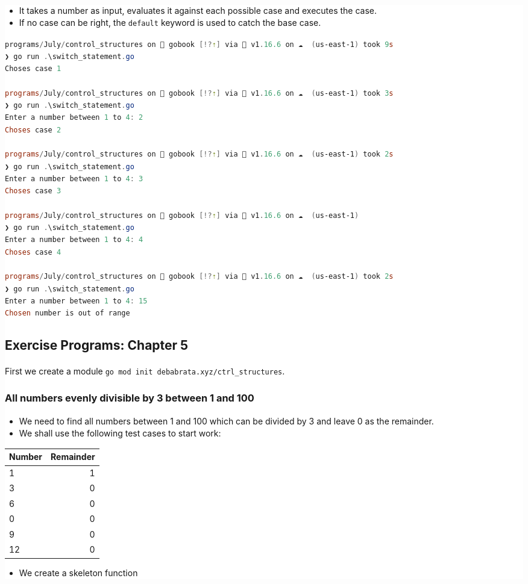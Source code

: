 - It takes a number as input, evaluates it against each possible case and executes the case.
- If no case can be right, the `default` keyword is used to catch the base case.

```powershell
programs/July/control_structures on  gobook [!?⇡] via 🐹 v1.16.6 on ☁️  (us-east-1) took 9s
❯ go run .\switch_statement.go
Choses case 1

programs/July/control_structures on  gobook [!?⇡] via 🐹 v1.16.6 on ☁️  (us-east-1) took 3s
❯ go run .\switch_statement.go
Enter a number between 1 to 4: 2
Choses case 2

programs/July/control_structures on  gobook [!?⇡] via 🐹 v1.16.6 on ☁️  (us-east-1) took 2s
❯ go run .\switch_statement.go
Enter a number between 1 to 4: 3
Choses case 3

programs/July/control_structures on  gobook [!?⇡] via 🐹 v1.16.6 on ☁️  (us-east-1)
❯ go run .\switch_statement.go
Enter a number between 1 to 4: 4
Choses case 4

programs/July/control_structures on  gobook [!?⇡] via 🐹 v1.16.6 on ☁️  (us-east-1) took 2s
❯ go run .\switch_statement.go
Enter a number between 1 to 4: 15
Chosen number is out of range
```

## Exercise Programs: Chapter 5

First we create a module `go mod init debabrata.xyz/ctrl_structures`.

### All numbers evenly divisible by 3 between 1 and 100

- We need to find all numbers between 1 and 100 which can be divided by 3 and leave 0 as the remainder.
- We shall use the following test cases to start work:

| Number | Remainder |
| :----- | --------: |
| 1      |         1 |
| 3      |         0 |
| 6      |         0 |
| 0      |         0 |
| 9      |         0 |
| 12     |         0 |

- We create a skeleton function
